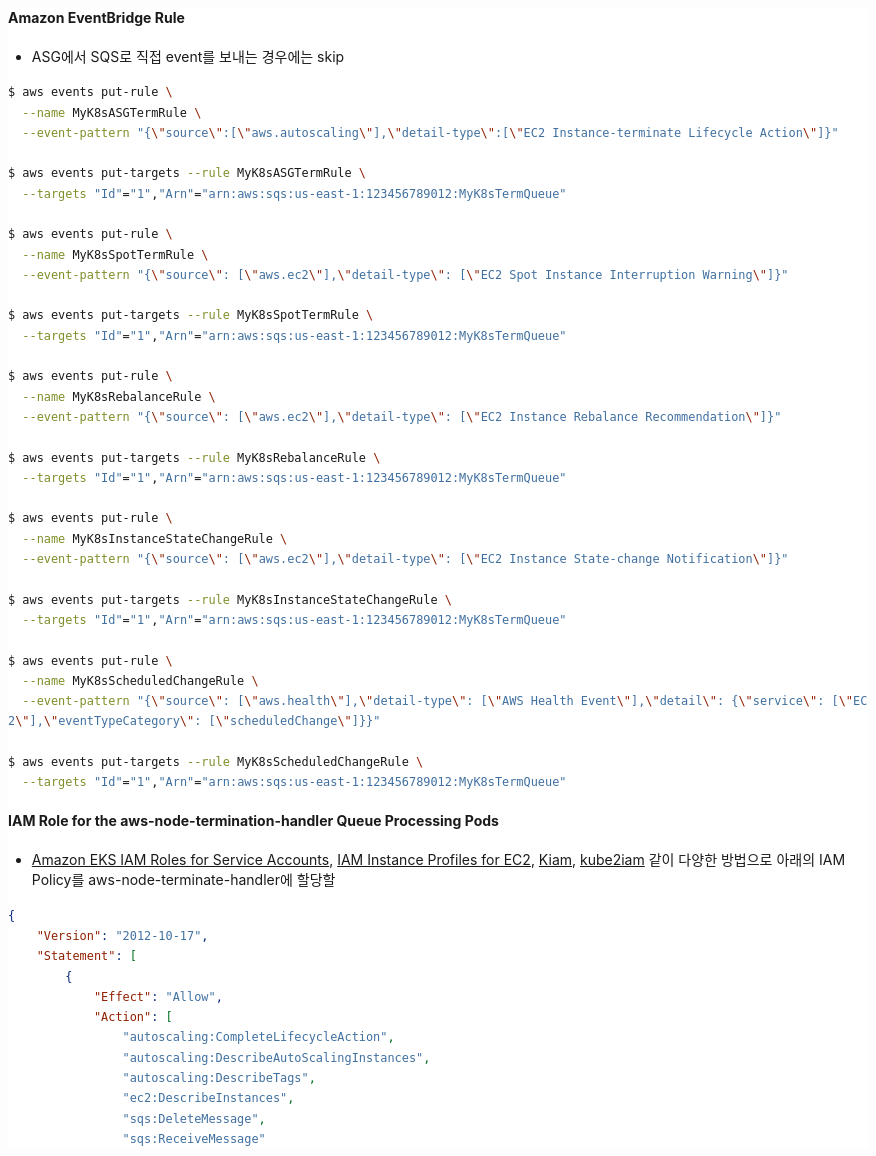 #### Amazon EventBridge Rule
* ASG에서 SQS로 직접 event를 보내는 경우에는 skip
```sh
$ aws events put-rule \
  --name MyK8sASGTermRule \
  --event-pattern "{\"source\":[\"aws.autoscaling\"],\"detail-type\":[\"EC2 Instance-terminate Lifecycle Action\"]}"

$ aws events put-targets --rule MyK8sASGTermRule \
  --targets "Id"="1","Arn"="arn:aws:sqs:us-east-1:123456789012:MyK8sTermQueue"

$ aws events put-rule \
  --name MyK8sSpotTermRule \
  --event-pattern "{\"source\": [\"aws.ec2\"],\"detail-type\": [\"EC2 Spot Instance Interruption Warning\"]}"

$ aws events put-targets --rule MyK8sSpotTermRule \
  --targets "Id"="1","Arn"="arn:aws:sqs:us-east-1:123456789012:MyK8sTermQueue"

$ aws events put-rule \
  --name MyK8sRebalanceRule \
  --event-pattern "{\"source\": [\"aws.ec2\"],\"detail-type\": [\"EC2 Instance Rebalance Recommendation\"]}"

$ aws events put-targets --rule MyK8sRebalanceRule \
  --targets "Id"="1","Arn"="arn:aws:sqs:us-east-1:123456789012:MyK8sTermQueue"

$ aws events put-rule \
  --name MyK8sInstanceStateChangeRule \
  --event-pattern "{\"source\": [\"aws.ec2\"],\"detail-type\": [\"EC2 Instance State-change Notification\"]}"

$ aws events put-targets --rule MyK8sInstanceStateChangeRule \
  --targets "Id"="1","Arn"="arn:aws:sqs:us-east-1:123456789012:MyK8sTermQueue"

$ aws events put-rule \
  --name MyK8sScheduledChangeRule \
  --event-pattern "{\"source\": [\"aws.health\"],\"detail-type\": [\"AWS Health Event\"],\"detail\": {\"service\": [\"EC2\"],\"eventTypeCategory\": [\"scheduledChange\"]}}"

$ aws events put-targets --rule MyK8sScheduledChangeRule \
  --targets "Id"="1","Arn"="arn:aws:sqs:us-east-1:123456789012:MyK8sTermQueue"
```

#### IAM Role for the aws-node-termination-handler Queue Processing Pods
* [Amazon EKS IAM Roles for Service Accounts](https://docs.aws.amazon.com/eks/latest/userguide/iam-roles-for-service-accounts.html), [IAM Instance Profiles for EC2](https://docs.aws.amazon.com/IAM/latest/UserGuide/id_roles_use_switch-role-ec2_instance-profiles.html), [Kiam](https://github.com/uswitch/kiam), [kube2iam](https://github.com/jtblin/kube2iam) 같이 다양한 방법으로 아래의 IAM Policy를 aws-node-terminate-handler에 할당할
```json
{
    "Version": "2012-10-17",
    "Statement": [
        {
            "Effect": "Allow",
            "Action": [
                "autoscaling:CompleteLifecycleAction",
                "autoscaling:DescribeAutoScalingInstances",
                "autoscaling:DescribeTags",
                "ec2:DescribeInstances",
                "sqs:DeleteMessage",
                "sqs:ReceiveMessage"
```